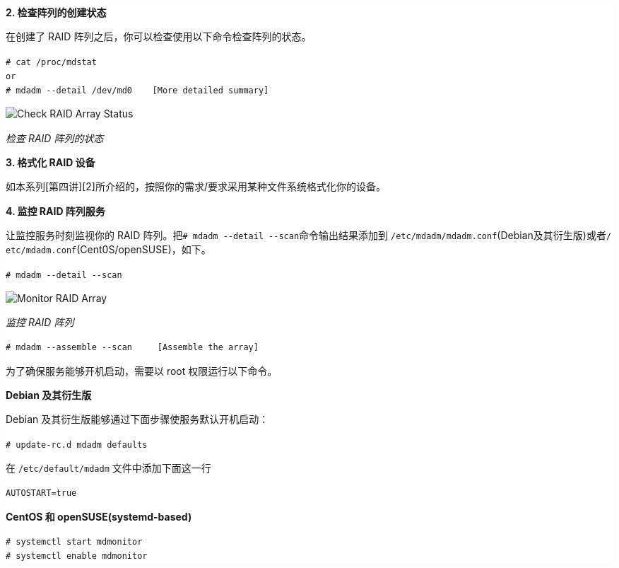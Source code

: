 **2. 检查阵列的创建状态**

在创建了 RAID 阵列之后，你可以检查使用以下命令检查阵列的状态。


	# cat /proc/mdstat
	or
	# mdadm --detail /dev/md0    [More detailed summary]

![Check RAID Array Status](http://www.tecmint.com/wp-content/uploads/2014/10/Check-RAID-Array-Status.png)

*检查 RAID 阵列的状态*

**3. 格式化 RAID 设备**

如本系列[第四讲][2]所介绍的，按照你的需求/要求采用某种文件系统格式化你的设备。

**4. 监控 RAID 阵列服务**

让监控服务时刻监视你的 RAID 阵列。把`# mdadm --detail --scan`命令输出结果添加到 `/etc/mdadm/mdadm.conf`(Debian及其衍生版)或者`/etc/mdadm.conf`(Cent0S/openSUSE)，如下。

	# mdadm --detail --scan


![Monitor RAID Array](http://www.tecmint.com/wp-content/uploads/2014/10/Monitor-RAID-Array.png)

*监控 RAID 阵列*

	# mdadm --assemble --scan     [Assemble the array]

为了确保服务能够开机启动，需要以 root 权限运行以下命令。

**Debian 及其衍生版**

Debian 及其衍生版能够通过下面步骤使服务默认开机启动：

	# update-rc.d mdadm defaults

在 `/etc/default/mdadm` 文件中添加下面这一行

	AUTOSTART=true


**CentOS 和 openSUSE(systemd-based)**

	# systemctl start mdmonitor
	# systemctl enable mdmonitor
